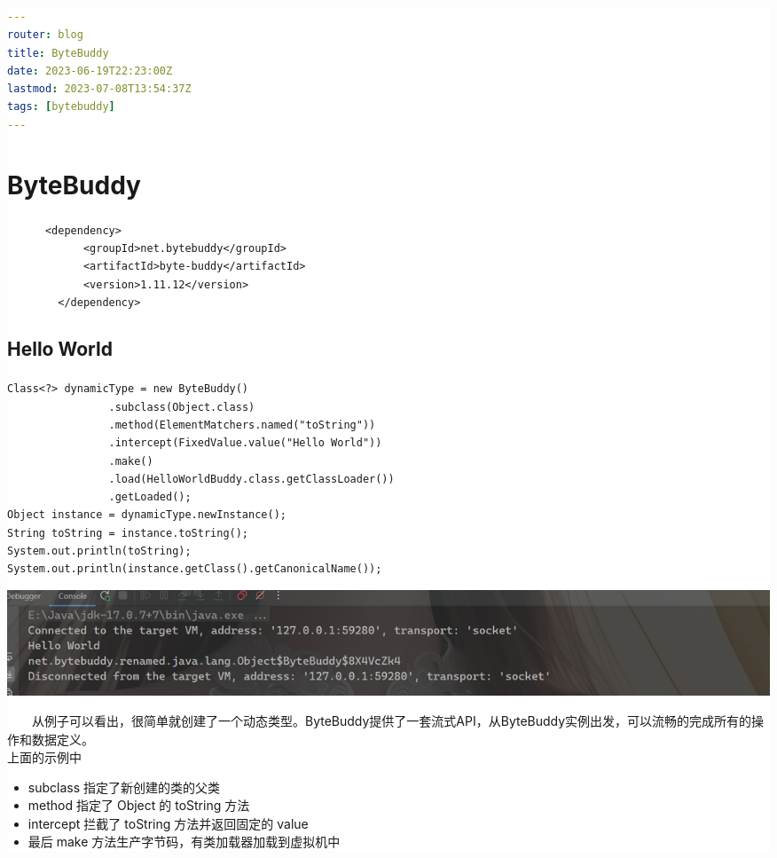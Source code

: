 ```yaml
---
router: blog
title: ByteBuddy
date: 2023-06-19T22:23:00Z
lastmod: 2023-07-08T13:54:37Z
tags: [bytebuddy]
---
```


# ByteBuddy

```
      <dependency>
            <groupId>net.bytebuddy</groupId>
            <artifactId>byte-buddy</artifactId>
            <version>1.11.12</version>
        </dependency>
```

## Hello World

```
Class<?> dynamicType = new ByteBuddy()
                .subclass(Object.class)
                .method(ElementMatchers.named("toString"))
                .intercept(FixedValue.value("Hello World"))
                .make()
                .load(HelloWorldBuddy.class.getClassLoader())
                .getLoaded();
Object instance = dynamicType.newInstance();
String toString = instance.toString();
System.out.println(toString);
System.out.println(instance.getClass().getCanonicalName());
```

​![image](assets/image-20230619222624-l98xjgi.png)​

　　从例子可以看出，很简单就创建了一个动态类型。ByteBuddy提供了一套流式API，从ByteBuddy实例出发，可以流畅的完成所有的操作和数据定义。  
上面的示例中

* subclass 指定了新创建的类的父类
* method 指定了 Object 的 toString 方法
* intercept 拦截了 toString 方法并返回固定的 value
* 最后 make 方法生产字节码，有类加载器加载到虚拟机中
